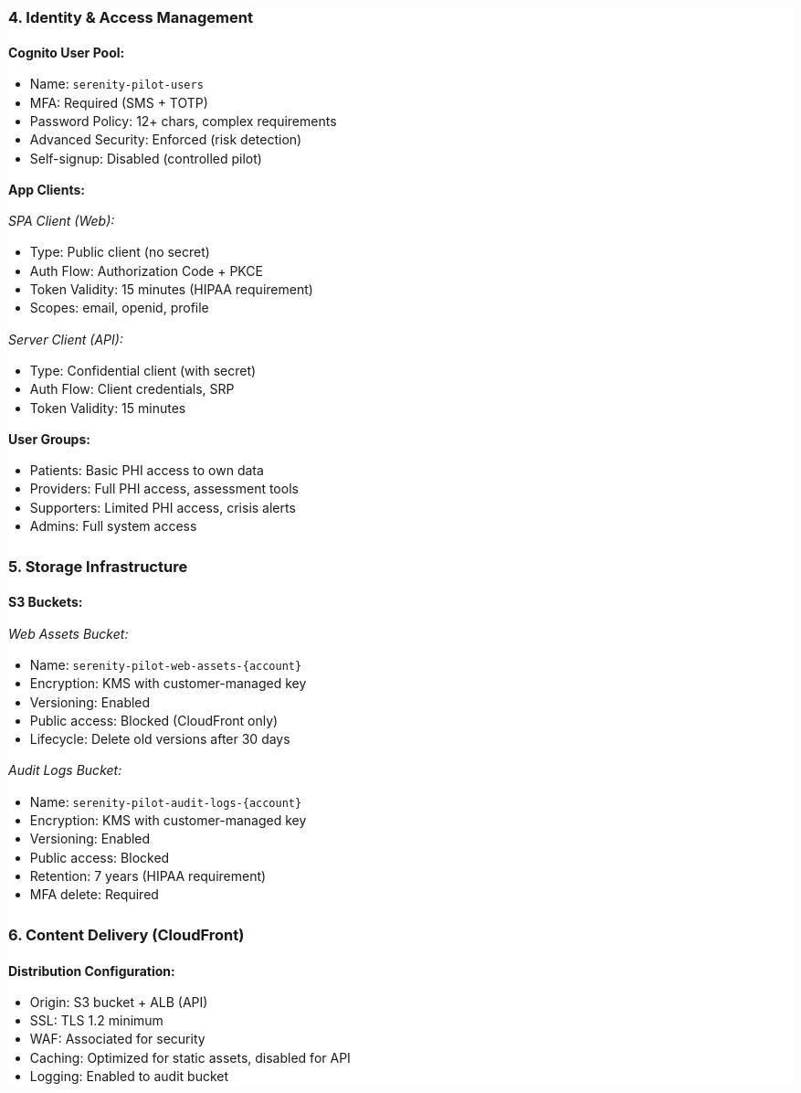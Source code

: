 ### 4. Identity & Access Management

**Cognito User Pool:**
- Name: `serenity-pilot-users`
- MFA: Required (SMS + TOTP)
- Password Policy: 12+ chars, complex requirements
- Advanced Security: Enforced (risk detection)
- Self-signup: Disabled (controlled pilot)

**App Clients:**

*SPA Client (Web):*
- Type: Public client (no secret)
- Auth Flow: Authorization Code + PKCE
- Token Validity: 15 minutes (HIPAA requirement)
- Scopes: email, openid, profile

*Server Client (API):*
- Type: Confidential client (with secret)
- Auth Flow: Client credentials, SRP
- Token Validity: 15 minutes

**User Groups:**
- Patients: Basic PHI access to own data
- Providers: Full PHI access, assessment tools
- Supporters: Limited PHI access, crisis alerts
- Admins: Full system access

### 5. Storage Infrastructure

**S3 Buckets:**

*Web Assets Bucket:*
- Name: `serenity-pilot-web-assets-{account}`
- Encryption: KMS with customer-managed key
- Versioning: Enabled
- Public access: Blocked (CloudFront only)
- Lifecycle: Delete old versions after 30 days

*Audit Logs Bucket:*
- Name: `serenity-pilot-audit-logs-{account}`
- Encryption: KMS with customer-managed key
- Versioning: Enabled
- Public access: Blocked
- Retention: 7 years (HIPAA requirement)
- MFA delete: Required

### 6. Content Delivery (CloudFront)

**Distribution Configuration:**
- Origin: S3 bucket + ALB (API)
- SSL: TLS 1.2 minimum
- WAF: Associated for security
- Caching: Optimized for static assets, disabled for API
- Logging: Enabled to audit bucket
